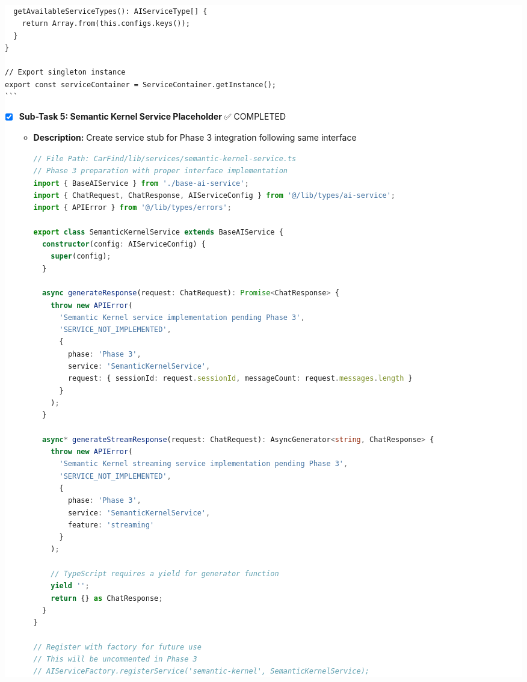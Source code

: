       getAvailableServiceTypes(): AIServiceType[] {
        return Array.from(this.configs.keys());
      }
    }

    // Export singleton instance
    export const serviceContainer = ServiceContainer.getInstance();
    ```

- [x] **Sub-Task 5: Semantic Kernel Service Placeholder** ✅ COMPLETED
  - **Description:** Create service stub for Phase 3 integration following same interface

    ```typescript
    // File Path: CarFind/lib/services/semantic-kernel-service.ts
    // Phase 3 preparation with proper interface implementation
    import { BaseAIService } from './base-ai-service';
    import { ChatRequest, ChatResponse, AIServiceConfig } from '@/lib/types/ai-service';
    import { APIError } from '@/lib/types/errors';

    export class SemanticKernelService extends BaseAIService {
      constructor(config: AIServiceConfig) {
        super(config);
      }

      async generateResponse(request: ChatRequest): Promise<ChatResponse> {
        throw new APIError(
          'Semantic Kernel service implementation pending Phase 3',
          'SERVICE_NOT_IMPLEMENTED',
          { 
            phase: 'Phase 3',
            service: 'SemanticKernelService',
            request: { sessionId: request.sessionId, messageCount: request.messages.length }
          }
        );
      }

      async* generateStreamResponse(request: ChatRequest): AsyncGenerator<string, ChatResponse> {
        throw new APIError(
          'Semantic Kernel streaming service implementation pending Phase 3',
          'SERVICE_NOT_IMPLEMENTED',
          { 
            phase: 'Phase 3',
            service: 'SemanticKernelService',
            feature: 'streaming'
          }
        );
        
        // TypeScript requires a yield for generator function
        yield '';
        return {} as ChatResponse;
      }
    }

    // Register with factory for future use
    // This will be uncommented in Phase 3
    // AIServiceFactory.registerService('semantic-kernel', SemanticKernelService);
    ```
